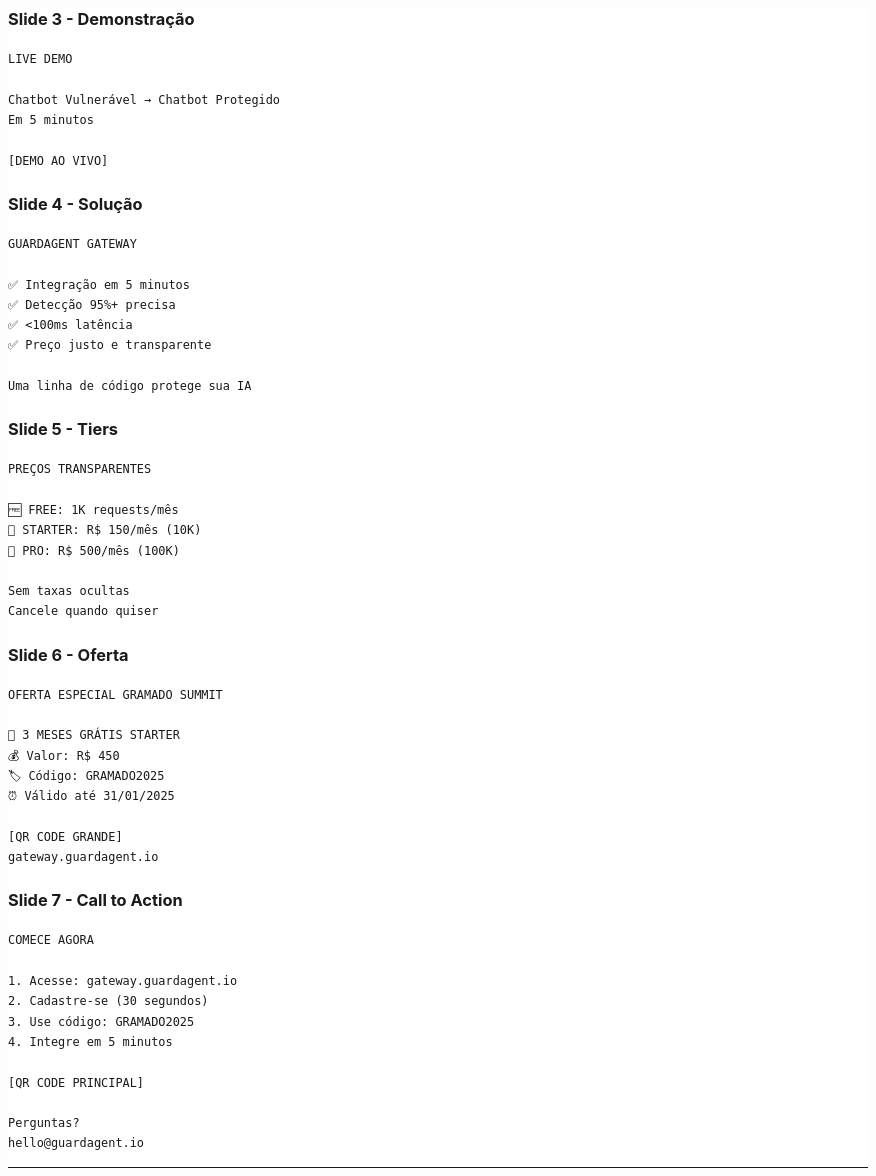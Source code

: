 ### **Slide 3 - Demonstração**
```
LIVE DEMO

Chatbot Vulnerável → Chatbot Protegido
Em 5 minutos

[DEMO AO VIVO]
```

### **Slide 4 - Solução**
```
GUARDAGENT GATEWAY

✅ Integração em 5 minutos
✅ Detecção 95%+ precisa
✅ <100ms latência
✅ Preço justo e transparente

Uma linha de código protege sua IA
```

### **Slide 5 - Tiers**
```
PREÇOS TRANSPARENTES

🆓 FREE: 1K requests/mês
💼 STARTER: R$ 150/mês (10K)
🚀 PRO: R$ 500/mês (100K)

Sem taxas ocultas
Cancele quando quiser
```

### **Slide 6 - Oferta**
```
OFERTA ESPECIAL GRAMADO SUMMIT

🎁 3 MESES GRÁTIS STARTER
💰 Valor: R$ 450
🏷️ Código: GRAMADO2025
⏰ Válido até 31/01/2025

[QR CODE GRANDE]
gateway.guardagent.io
```

### **Slide 7 - Call to Action**
```
COMECE AGORA

1. Acesse: gateway.guardagent.io
2. Cadastre-se (30 segundos)
3. Use código: GRAMADO2025
4. Integre em 5 minutos

[QR CODE PRINCIPAL]

Perguntas?
hello@guardagent.io
```

---